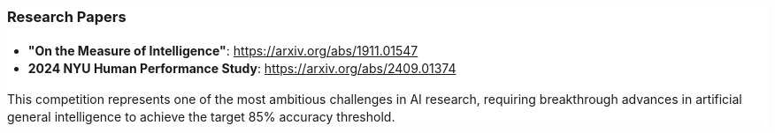 ### Research Papers
- **"On the Measure of Intelligence"**: https://arxiv.org/abs/1911.01547
- **2024 NYU Human Performance Study**: https://arxiv.org/abs/2409.01374

This competition represents one of the most ambitious challenges in AI research, requiring breakthrough advances in artificial general intelligence to achieve the target 85% accuracy threshold.